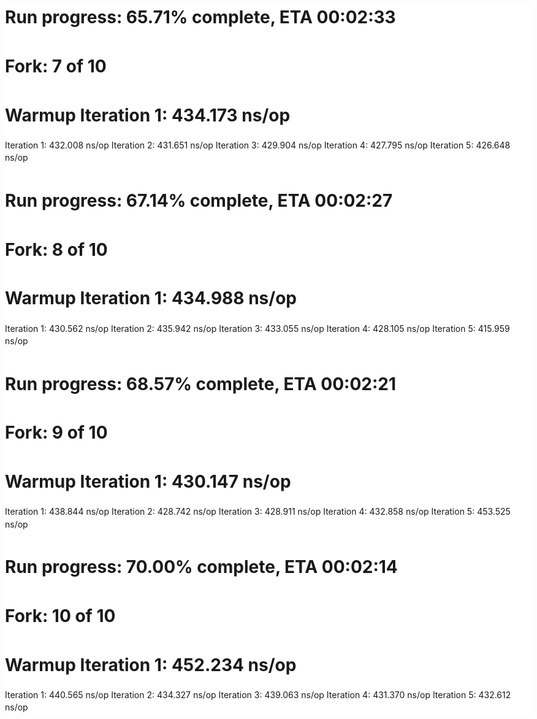 # Run progress: 65.71% complete, ETA 00:02:33
# Fork: 7 of 10
# Warmup Iteration   1: 434.173 ns/op
Iteration   1: 432.008 ns/op
Iteration   2: 431.651 ns/op
Iteration   3: 429.904 ns/op
Iteration   4: 427.795 ns/op
Iteration   5: 426.648 ns/op

# Run progress: 67.14% complete, ETA 00:02:27
# Fork: 8 of 10
# Warmup Iteration   1: 434.988 ns/op
Iteration   1: 430.562 ns/op
Iteration   2: 435.942 ns/op
Iteration   3: 433.055 ns/op
Iteration   4: 428.105 ns/op
Iteration   5: 415.959 ns/op

# Run progress: 68.57% complete, ETA 00:02:21
# Fork: 9 of 10
# Warmup Iteration   1: 430.147 ns/op
Iteration   1: 438.844 ns/op
Iteration   2: 428.742 ns/op
Iteration   3: 428.911 ns/op
Iteration   4: 432.858 ns/op
Iteration   5: 453.525 ns/op

# Run progress: 70.00% complete, ETA 00:02:14
# Fork: 10 of 10
# Warmup Iteration   1: 452.234 ns/op
Iteration   1: 440.565 ns/op
Iteration   2: 434.327 ns/op
Iteration   3: 439.063 ns/op
Iteration   4: 431.370 ns/op
Iteration   5: 432.612 ns/op
